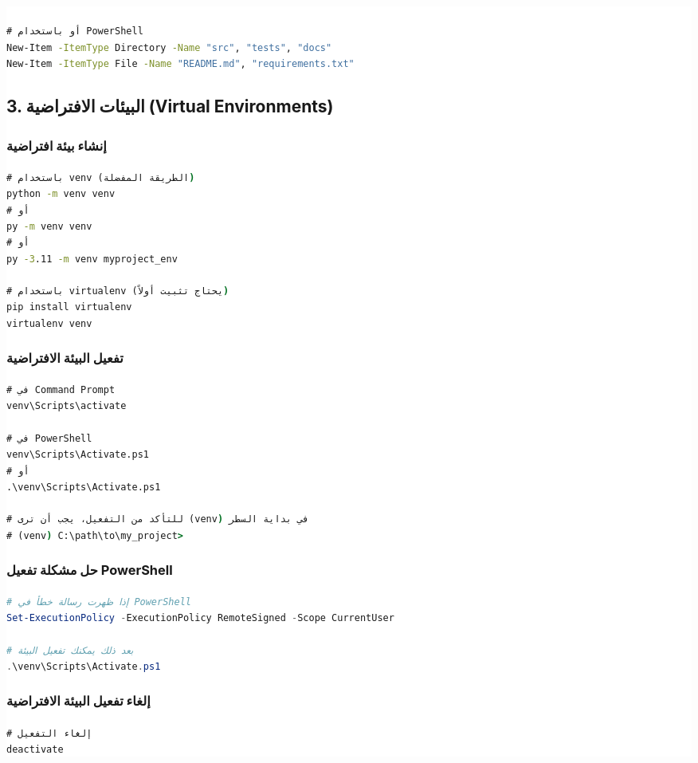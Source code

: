 ```cmd

# أو باستخدام PowerShell
New-Item -ItemType Directory -Name "src", "tests", "docs"
New-Item -ItemType File -Name "README.md", "requirements.txt"
```

## 3. البيئات الافتراضية (Virtual Environments)

### إنشاء بيئة افتراضية
```cmd
# باستخدام venv (الطريقة المفضلة)
python -m venv venv
# أو
py -m venv venv
# أو
py -3.11 -m venv myproject_env

# باستخدام virtualenv (يحتاج تثبيت أولاً)
pip install virtualenv
virtualenv venv
```

### تفعيل البيئة الافتراضية
```cmd
# في Command Prompt
venv\Scripts\activate

# في PowerShell
venv\Scripts\Activate.ps1
# أو
.\venv\Scripts\Activate.ps1

# للتأكد من التفعيل، يجب أن ترى (venv) في بداية السطر
# (venv) C:\path\to\my_project>
```

### حل مشكلة تفعيل PowerShell
```powershell
# إذا ظهرت رسالة خطأ في PowerShell
Set-ExecutionPolicy -ExecutionPolicy RemoteSigned -Scope CurrentUser

# بعد ذلك يمكنك تفعيل البيئة
.\venv\Scripts\Activate.ps1
```

### إلغاء تفعيل البيئة الافتراضية
```cmd
# إلغاء التفعيل
deactivate
```
